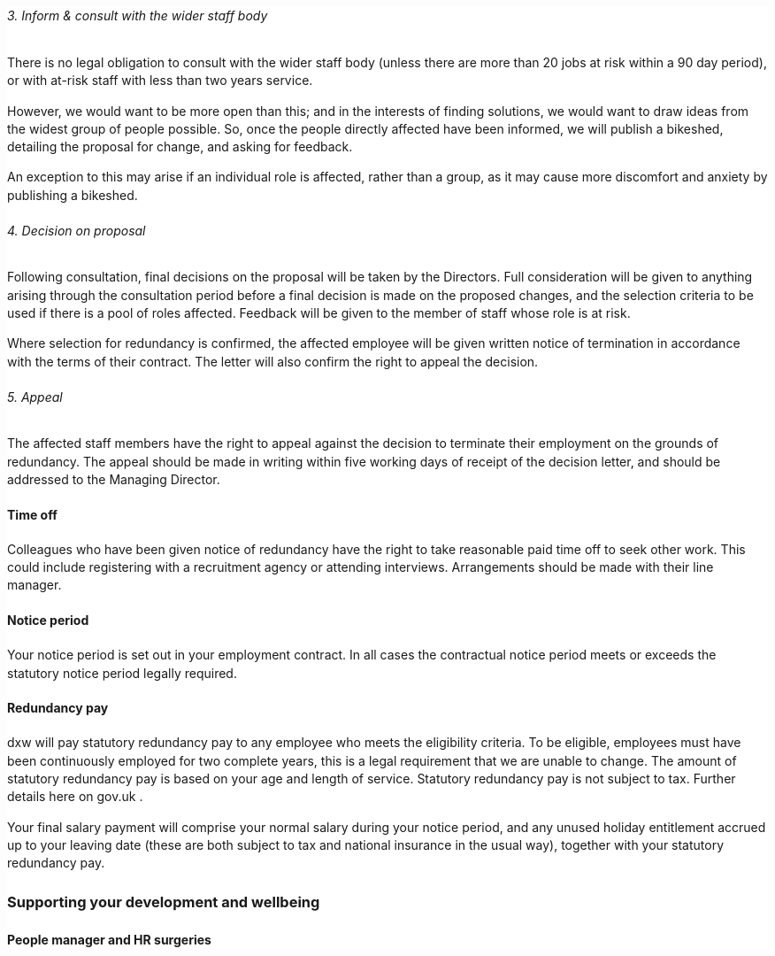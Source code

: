 ###### 3\. Inform & consult with the wider staff body

There is no legal obligation to consult with the wider staff body (unless there are more than 20 jobs at risk within a 90 day period), or with at-risk staff with less than two years service.

However, we would want to be more open than this; and in the interests of finding solutions, we would want to draw ideas from the widest group of people possible. So, once the people directly affected have been informed, we will publish a bikeshed, detailing the proposal for change, and asking for feedback.

An exception to this may arise if an individual role is affected, rather than a group, as it may cause more discomfort and anxiety by publishing a bikeshed.

###### 4\. Decision on proposal

Following consultation, final decisions on the proposal will be taken by the Directors. Full consideration will be given to anything arising through the consultation period before a final decision is made on the proposed changes, and the selection criteria to be used if there is a pool of roles affected. Feedback will be given to the member of staff whose role is at risk.

Where selection for redundancy is confirmed, the affected employee will be given written notice of termination in accordance with the terms of their contract. The letter will also confirm the right to appeal the decision.

###### 5\. Appeal

The affected staff members have the right to appeal against the decision to terminate their employment on the grounds of redundancy. The appeal should be made in writing within five working days of receipt of the decision letter, and should be addressed to the Managing Director.

#### Time off

Colleagues who have been given notice of redundancy have the right to take reasonable paid time off to seek other work. This could include registering with a recruitment agency or attending interviews. Arrangements should be made with their line manager.

#### Notice period

Your notice period is set out in your employment contract. In all cases the contractual notice period meets or exceeds the statutory notice period legally required.

#### Redundancy pay

dxw will pay statutory redundancy pay to any employee who meets the eligibility criteria. To be eligible, employees must have been continuously employed for two complete years, this is a legal requirement that we are unable to change. The amount of statutory redundancy pay is based on your age and length of service. Statutory redundancy pay is not subject to tax. Further details here on gov.uk .

Your final salary payment will comprise your normal salary during your notice period, and any unused holiday entitlement accrued up to your leaving date (these are both subject to tax and national insurance in the usual way), together with your statutory redundancy pay.

### Supporting your development and wellbeing

#### People manager and HR surgeries
